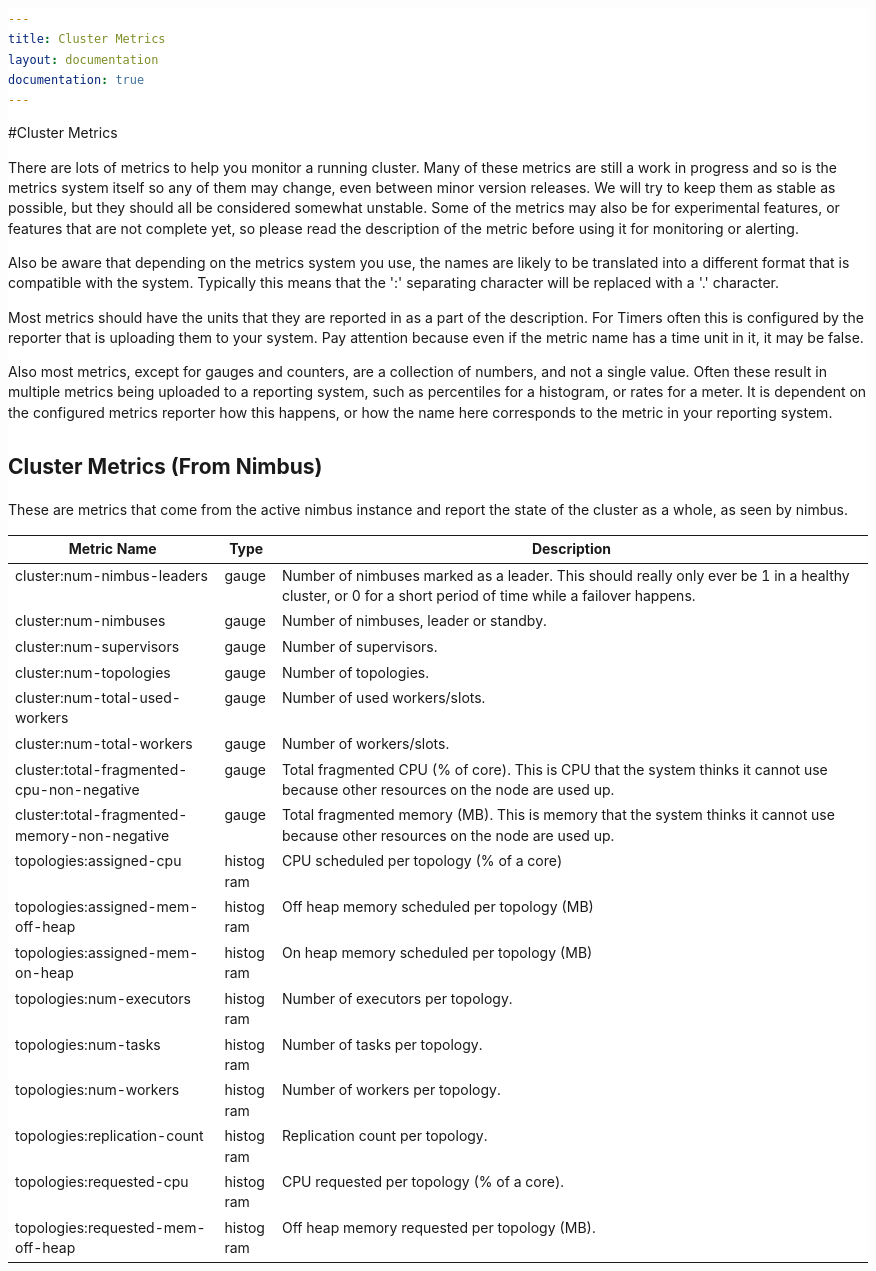 ```yaml
---
title: Cluster Metrics
layout: documentation
documentation: true
---
```


#Cluster Metrics

There are lots of metrics to help you monitor a running cluster.  Many of these metrics are still a work in progress and so is the metrics system itself so any of them may change, even between minor version releases.  We will try to keep them as stable as possible, but they should all be considered somewhat unstable. Some of the metrics may also be for experimental features, or features that are not complete yet, so please read the description of the metric before using it for monitoring or alerting.

Also be aware that depending on the metrics system you use, the names are likely to be translated into a different format that is compatible with the system.  Typically this means that the ':' separating character will be replaced with a '.' character.

Most metrics should have the units that they are reported in as a part of the description.  For Timers often this is configured by the reporter that is uploading them to your system.  Pay attention because even if the metric name has a time unit in it, it may be false.

Also most metrics, except for gauges and counters, are a collection of numbers, and not a single value.  Often these result in multiple metrics being uploaded to a reporting system, such as percentiles for a histogram, or rates for a meter.  It is dependent on the configured metrics reporter how this happens, or how the name here corresponds to the metric in your reporting system.

## Cluster Metrics (From Nimbus)

These are metrics that come from the active nimbus instance and report the state of the cluster as a whole, as seen by nimbus.

| Metric Name | Type | Description |
|-------------|------|-------------|
| cluster:num-nimbus-leaders | gauge | Number of nimbuses marked as a leader. This should really only ever be 1 in a healthy cluster, or 0 for a short period of time while a failover happens. |
| cluster:num-nimbuses | gauge | Number of nimbuses, leader or standby. |
| cluster:num-supervisors | gauge | Number of supervisors. |
| cluster:num-topologies | gauge | Number of topologies. |
| cluster:num-total-used-workers | gauge | Number of used workers/slots. |
| cluster:num-total-workers | gauge | Number of workers/slots. |
| cluster:total-fragmented-cpu-non-negative | gauge | Total fragmented CPU (% of core).  This is CPU that the system thinks it cannot use because other resources on the node are used up. |
| cluster:total-fragmented-memory-non-negative | gauge | Total fragmented memory (MB).  This is memory that the system thinks it cannot use because other resources on the node are used up.  |
| topologies:assigned-cpu | histogram | CPU scheduled per topology (% of a core) |
| topologies:assigned-mem-off-heap | histogram | Off heap memory scheduled per topology (MB) |
| topologies:assigned-mem-on-heap | histogram | On heap memory scheduled per topology (MB) |
| topologies:num-executors | histogram | Number of executors per topology. |
| topologies:num-tasks | histogram | Number of tasks per topology. |
| topologies:num-workers | histogram | Number of workers per topology. |
| topologies:replication-count | histogram | Replication count per topology. |
| topologies:requested-cpu | histogram | CPU requested per topology  (% of a core). |
| topologies:requested-mem-off-heap | histogram | Off heap memory requested per topology (MB). |